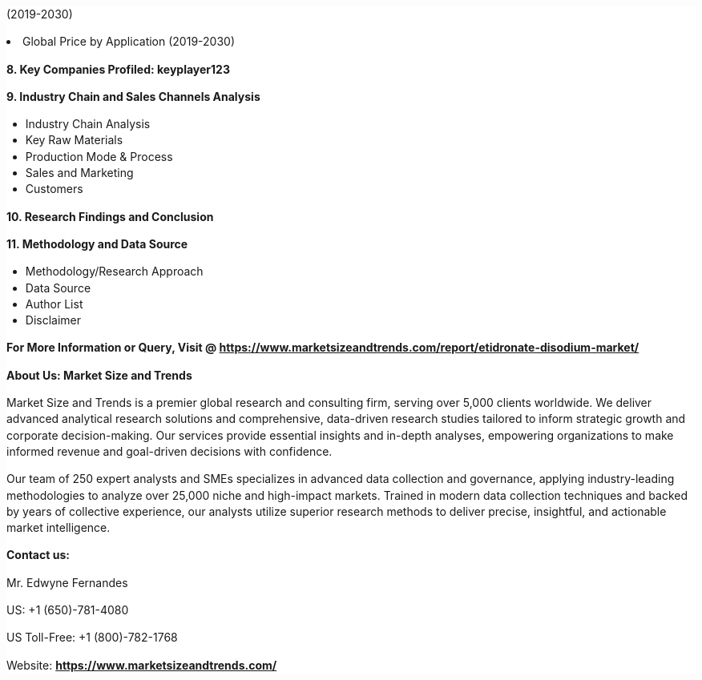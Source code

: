 (2019-2030)</li><li>Global Price by Application (2019-2030)</li></ul><p><strong>8. Key Companies Profiled: keyplayer123</strong></p><p><strong>9. Industry Chain and Sales Channels Analysis</strong></p><ul><li>Industry Chain Analysis</li><li>Key Raw Materials</li><li>Production Mode &amp; Process</li><li>Sales and Marketing</li><li>Customers</li></ul><p><strong>10. Research Findings and Conclusion</strong></p><p><strong>11. Methodology and Data Source</strong></p><ul><li>Methodology/Research Approach</li><li>Data Source</li><li>Author List</li><li>Disclaimer</li></ul></p><p><strong>For More Information or Query, Visit @ <a href="https://www.marketsizeandtrends.com/report/etidronate-disodium-market/">https://www.marketsizeandtrends.com/report/etidronate-disodium-market/</a></strong></p><p><strong>About Us: Market Size and Trends</strong></p><p>Market Size and Trends is a premier global research and consulting firm, serving over 5,000 clients worldwide. We deliver advanced analytical research solutions and comprehensive, data-driven research studies tailored to inform strategic growth and corporate decision-making. Our services provide essential insights and in-depth analyses, empowering organizations to make informed revenue and goal-driven decisions with confidence.</p><p>Our team of 250 expert analysts and SMEs specializes in advanced data collection and governance, applying industry-leading methodologies to analyze over 25,000 niche and high-impact markets. Trained in modern data collection techniques and backed by years of collective experience, our analysts utilize superior research methods to deliver precise, insightful, and actionable market intelligence.</p><p><strong>Contact us:</strong></p><p>Mr. Edwyne Fernandes</p><p>US: +1 (650)-781-4080</p><p>US Toll-Free: +1 (800)-782-1768</p><p>Website: <strong><a href="https://www.marketsizeandtrends.com/">https://www.marketsizeandtrends.com/</a></strong></p>
